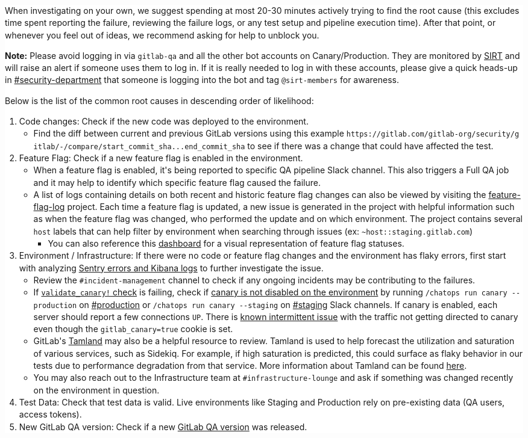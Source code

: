 When investigating on your own, we suggest spending at most 20-30 minutes actively trying to find the root cause (this excludes time spent reporting the failure, reviewing the failure logs, or any test setup and pipeline execution time). After that point, or whenever you feel out of ideas, we recommend asking for help to unblock you.

**Note:** Please avoid logging in via `gitlab-qa` and all the other bot accounts on Canary/Production. They are monitored by [SIRT](/handbook/security/security-operations/sirt/) and will raise an alert if someone uses them to log in. If it is really needed to log in with these accounts, please give a quick heads-up in [#security-department](https://gitlab.slack.com/archives/CM74JMLTU) that someone is logging into the bot and tag `@sirt-members` for awareness.

Below is the list of the common root causes in descending order of likelihood:

1. Code changes: Check if the new code was deployed to the environment.
   - Find the diff between current and previous GitLab versions using this example `https://gitlab.com/gitlab-org/security/gitlab/-/compare/start_commit_sha...end_commit_sha` to see if there was a change that could have affected the test.
2. Feature Flag: Check if a new feature flag is enabled in the environment.
   - When a feature flag is enabled, it's being reported to specific QA pipeline Slack channel. This also triggers a Full QA job and it may help to identify which specific feature flag caused the failure.
   - A list of logs containing details on both recent and historic feature flag changes can also be viewed by visiting the [feature-flag-log](https://gitlab.com/gitlab-com/gl-infra/feature-flag-log) project. Each time a feature flag is updated, a new issue is generated in the project with helpful information such as when the feature flag was changed, who performed the update and on which environment. The project contains several `host` labels that can help filter by environment when searching through issues (ex: `~host::staging.gitlab.com`)
     - You can also reference this [dashboard](https://samdbeckham.gitlab.io/feature-flags) for a visual representation of feature flag statuses.
3. Environment / Infrastructure: If there were no code or feature flag changes and the environment has flaky errors, first start with analyzing [Sentry errors and Kibana logs](#review-the-failure-logs) to further investigate the issue.
    - Review the `#incident-management` channel to check if any ongoing incidents may be contributing to the failures.
    - If [`validate_canary!` check](https://gitlab.com/gitlab-org/gitlab/-/blob/4aa6dde8a375be69b3b1d0d2e2330c7885cbeb54/qa/qa/runtime/canary.rb#L8) is failing, check if [canary is not disabled on the environment](https://gitlab.com/gitlab-org/release/docs/blob/master/general/deploy/canary.md#canary-chatops) by running
      `/chatops run canary --production` on [#production](https://gitlab.slack.com/archives/production) or `/chatops run canary --staging` on [#staging](https://gitlab.slack.com/archives/staging) Slack channels. If canary is enabled, each server should report a few connections `UP`.
      There is [known intermittent issue](https://gitlab.com/gitlab-org/gitlab/-/issues/431847) with the traffic not getting directed to canary even though the `gitlab_canary=true` cookie is set.
    - GitLab's [Tamland](https://gitlab-com.gitlab.io/gl-infra/tamland/intro.html) may also be a helpful resource to review. Tamland is used to help forecast the utilization and saturation of various services, such as Sidekiq. For example, if high saturation is predicted, this could surface as flaky behavior in our tests due to performance degradation from that service. More information about Tamland can be found [here](/handbook/engineering/infrastructure/capacity-planning/#forecasting-with-tamland).
    - You may also reach out to the Infrastructure team at `#infrastructure-lounge` and ask if something was changed recently on the environment in question.
4. Test Data: Check that test data is valid. Live environments like Staging and Production rely on pre-existing data (QA users, access tokens).
5. New GitLab QA version: Check if a new [GitLab QA version](https://gitlab.com/gitlab-org/gitlab-qa/-/tags?sort=updated_desc) was released.

